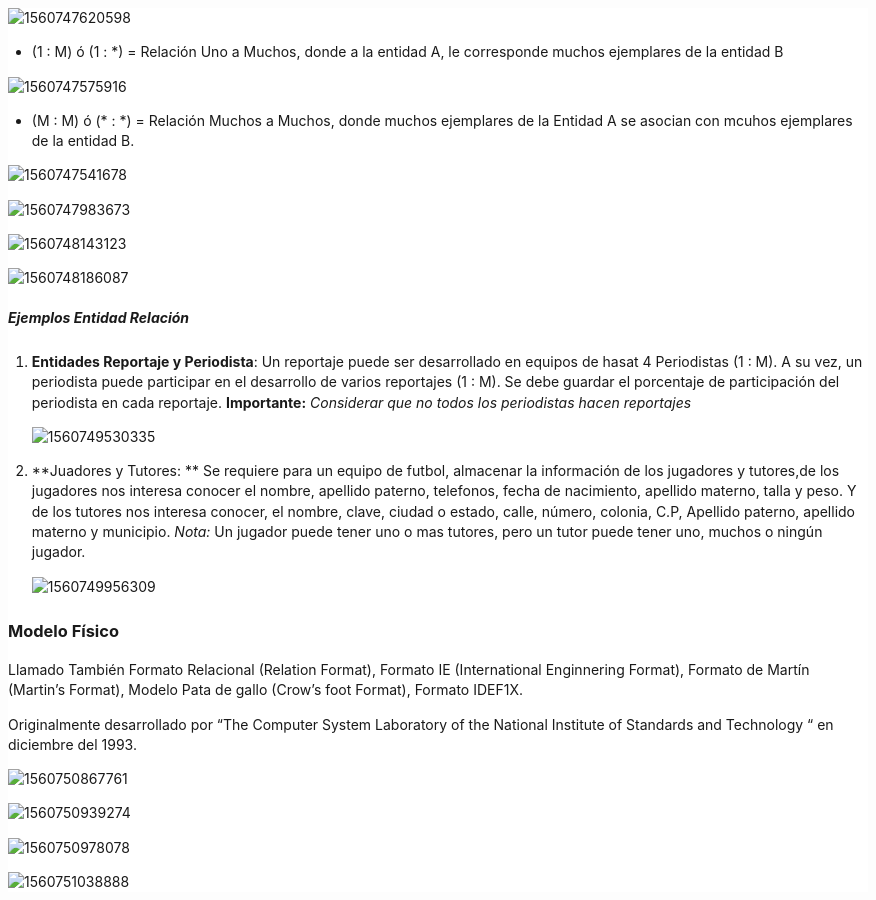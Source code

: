 ![1560747620598](/home/galigaribaldi/.config/Typora/typora-user-images/1560747620598.png)

- (1 : M) ó (1 : *) =  Relación Uno a Muchos, donde a la entidad A, le corresponde muchos ejemplares de la entidad B

![1560747575916](/home/galigaribaldi/.config/Typora/typora-user-images/1560747575916.png)

- (M : M) ó (* : *) = Relación Muchos a Muchos, donde muchos ejemplares de la Entidad A se asocian con mcuhos ejemplares de la entidad B.

![1560747541678](/home/galigaribaldi/.config/Typora/typora-user-images/1560747541678.png)

![1560747983673](/home/galigaribaldi/.config/Typora/typora-user-images/1560747983673.png)

![1560748143123](/home/galigaribaldi/.config/Typora/typora-user-images/1560748143123.png)

![1560748186087](/home/galigaribaldi/.config/Typora/typora-user-images/1560748186087.png)

##### Ejemplos Entidad Relación

1. **Entidades Reportaje y Periodista**: Un reportaje puede ser desarrollado en equipos de hasat 4 Periodistas (1 : M). A su vez, un periodista puede participar en el desarrollo de varios reportajes (1 : M). Se debe guardar el porcentaje de participación del periodista en cada reportaje. **Importante:** *Considerar que no todos los periodistas hacen reportajes*

   ![1560749530335](/home/galigaribaldi/.config/Typora/typora-user-images/1560749530335.png) 

2. **Juadores y Tutores: ** Se requiere para un equipo de futbol, almacenar la información de  los jugadores y tutores,de los jugadores nos interesa conocer el nombre, apellido paterno, telefonos, fecha de nacimiento, apellido materno, talla y peso. Y de los tutores nos interesa conocer, el nombre, clave, ciudad o estado, calle, número, colonia, C.P, Apellido paterno, apellido materno y municipio. *Nota:* Un jugador puede tener uno o mas tutores, pero un tutor puede tener uno, muchos o ningún jugador.

   ![1560749956309](/home/galigaribaldi/.config/Typora/typora-user-images/1560749956309.png)

### Modelo Físico 

Llamado También Formato Relacional (Relation Format), Formato IE (International Enginnering Format), Formato de Martín (Martin’s Format), Modelo Pata de gallo (Crow’s foot Format), Formato IDEF1X.

Originalmente desarrollado por “The Computer System Laboratory of the National Institute of Standards and Technology “ en diciembre del 1993.

![1560750867761](/home/galigaribaldi/.config/Typora/typora-user-images/1560750867761.png)

![1560750939274](/home/galigaribaldi/.config/Typora/typora-user-images/1560750939274.png)

![1560750978078](/home/galigaribaldi/.config/Typora/typora-user-images/1560750978078.png)

![1560751038888](/home/galigaribaldi/.config/Typora/typora-user-images/1560751038888.png)
